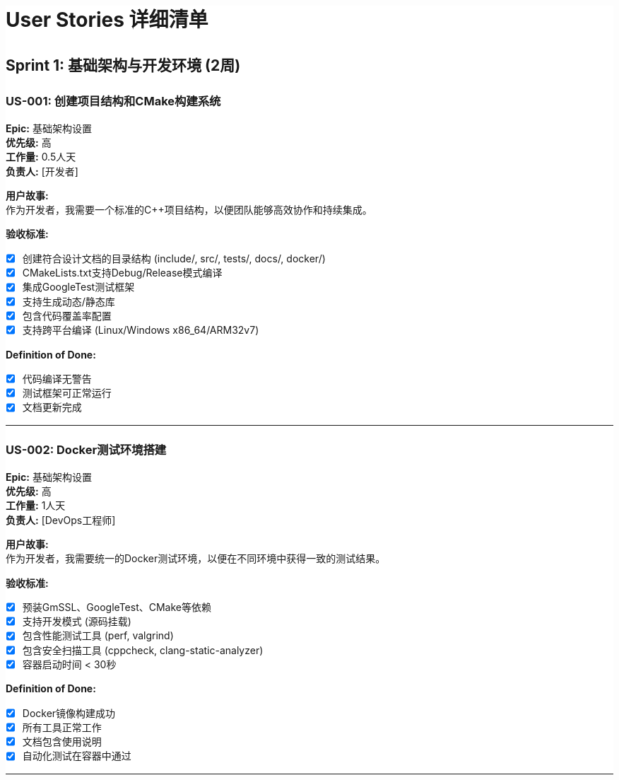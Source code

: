 # User Stories 详细清单

## Sprint 1: 基础架构与开发环境 (2周)

### US-001: 创建项目结构和CMake构建系统
**Epic:** 基础架构设置  
**优先级:** 高  
**工作量:** 0.5人天  
**负责人:** [开发者]  

**用户故事:**  
作为开发者，我需要一个标准的C++项目结构，以便团队能够高效协作和持续集成。

**验收标准:**
- [x] 创建符合设计文档的目录结构 (include/, src/, tests/, docs/, docker/)
- [x] CMakeLists.txt支持Debug/Release模式编译
- [x] 集成GoogleTest测试框架
- [x] 支持生成动态/静态库
- [x] 包含代码覆盖率配置
- [x] 支持跨平台编译 (Linux/Windows x86_64/ARM32v7)

**Definition of Done:**
- [x] 代码编译无警告
- [x] 测试框架可正常运行
- [x] 文档更新完成

---

### US-002: Docker测试环境搭建
**Epic:** 基础架构设置  
**优先级:** 高  
**工作量:** 1人天  
**负责人:** [DevOps工程师]  

**用户故事:**  
作为开发者，我需要统一的Docker测试环境，以便在不同环境中获得一致的测试结果。

**验收标准:**
- [x] 预装GmSSL、GoogleTest、CMake等依赖
- [x] 支持开发模式 (源码挂载)
- [x] 包含性能测试工具 (perf, valgrind)
- [x] 包含安全扫描工具 (cppcheck, clang-static-analyzer)
- [x] 容器启动时间 < 30秒

**Definition of Done:**
- [x] Docker镜像构建成功
- [x] 所有工具正常工作
- [x] 文档包含使用说明
- [x] 自动化测试在容器中通过

---
